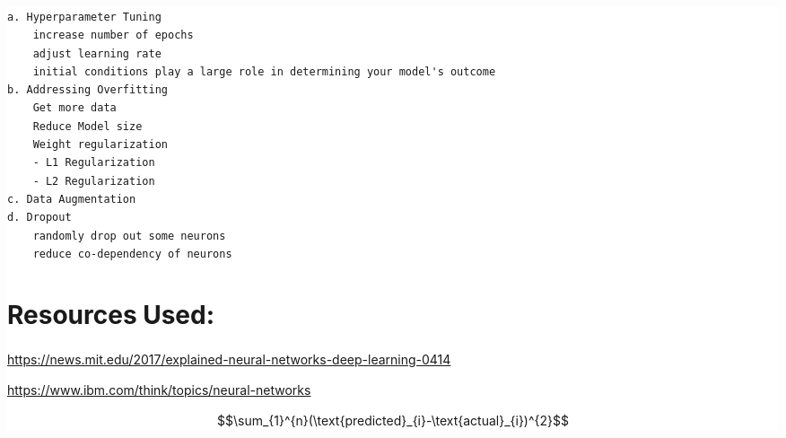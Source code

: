 	a. Hyperparameter Tuning
		increase number of epochs
		adjust learning rate
		initial conditions play a large role in determining your model's outcome
	b. Addressing Overfitting
		Get more data
		Reduce Model size
		Weight regularization
		- L1 Regularization
		- L2 Regularization
	c. Data Augmentation
	d. Dropout
		randomly drop out some neurons
		reduce co-dependency of neurons
# Resources Used:
<iframe width="560" height="315" src="https://www.youtube.com/embed/aircAruvnKk?si=GOJXD48GrwkPEtAn" title="YouTube video player" frameborder="0" allow="accelerometer; autoplay; clipboard-write; encrypted-media; gyroscope; picture-in-picture; web-share" referrerpolicy="strict-origin-when-cross-origin" allowfullscreen></iframe>
<iframe width="560" height="315" src="https://www.youtube.com/embed/IHZwWFHWa-w?si=o3o6YlLD0tb0WuWn" title="YouTube video player" frameborder="0" allow="accelerometer; autoplay; clipboard-write; encrypted-media; gyroscope; picture-in-picture; web-share" referrerpolicy="strict-origin-when-cross-origin" allowfullscreen></iframe>
<iframe width="560" height="315" src="https://www.youtube.com/embed/Ilg3gGewQ5U?si=Hz8xoM5IrkV0OJtE" title="YouTube video player" frameborder="0" allow="accelerometer; autoplay; clipboard-write; encrypted-media; gyroscope; picture-in-picture; web-share" referrerpolicy="strict-origin-when-cross-origin" allowfullscreen></iframe>
<iframe width="560" height="315" src="https://www.youtube.com/embed/tIeHLnjs5U8?si=TfiZEJPhWJdyDact" title="YouTube video player" frameborder="0" allow="accelerometer; autoplay; clipboard-write; encrypted-media; gyroscope; picture-in-picture; web-share" referrerpolicy="strict-origin-when-cross-origin" allowfullscreen></iframe>
<iframe width="560" height="315" src="https://www.youtube.com/embed/E0Hmnixke2g?si=_qENZI4hlmGBuREE" title="YouTube video player" frameborder="0" allow="accelerometer; autoplay; clipboard-write; encrypted-media; gyroscope; picture-in-picture; web-share" referrerpolicy="strict-origin-when-cross-origin" allowfullscreen></iframe>

https://news.mit.edu/2017/explained-neural-networks-deep-learning-0414

https://www.ibm.com/think/topics/neural-networks

<iframe width="560" height="315" src="https://www.youtube.com/embed/VyWAvY2CF9c?si=nSH29hsWLO5SIMCp" title="YouTube video player" frameborder="0" allow="accelerometer; autoplay; clipboard-write; encrypted-media; gyroscope; picture-in-picture; web-share" referrerpolicy="strict-origin-when-cross-origin" allowfullscreen></iframe>


$$\sum_{1}^{n}(\text{predicted}_{i}-\text{actual}_{i})^{2}$$